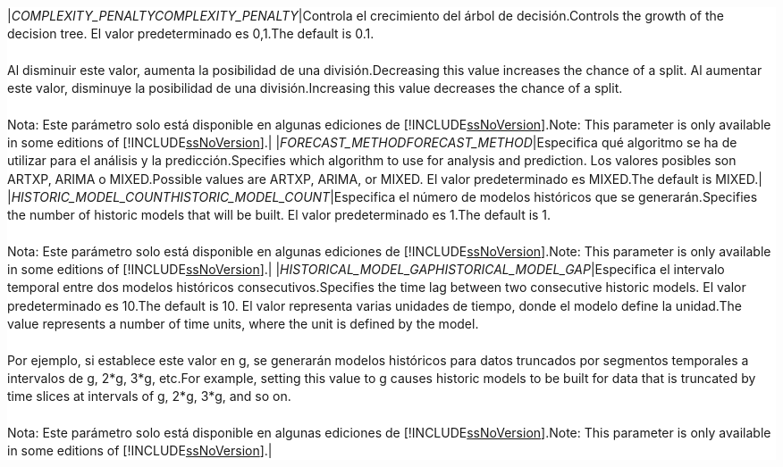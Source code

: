|<span data-ttu-id="68455-206">*COMPLEXITY_PENALTY*</span><span class="sxs-lookup"><span data-stu-id="68455-206">*COMPLEXITY_PENALTY*</span></span>|<span data-ttu-id="68455-207">Controla el crecimiento del árbol de decisión.</span><span class="sxs-lookup"><span data-stu-id="68455-207">Controls the growth of the decision tree.</span></span> <span data-ttu-id="68455-208">El valor predeterminado es 0,1.</span><span class="sxs-lookup"><span data-stu-id="68455-208">The default is 0.1.</span></span><br /><br /> <span data-ttu-id="68455-209">Al disminuir este valor, aumenta la posibilidad de una división.</span><span class="sxs-lookup"><span data-stu-id="68455-209">Decreasing this value increases the chance of a split.</span></span> <span data-ttu-id="68455-210">Al aumentar este valor, disminuye la posibilidad de una división.</span><span class="sxs-lookup"><span data-stu-id="68455-210">Increasing this value decreases the chance of a split.</span></span><br /><br /> <span data-ttu-id="68455-211">Nota: Este parámetro solo está disponible en algunas ediciones de [!INCLUDE[ssNoVersion](../../includes/ssnoversion-md.md)].</span><span class="sxs-lookup"><span data-stu-id="68455-211">Note: This parameter is only available in some editions of [!INCLUDE[ssNoVersion](../../includes/ssnoversion-md.md)].</span></span>|
|<span data-ttu-id="68455-212">*FORECAST_METHOD*</span><span class="sxs-lookup"><span data-stu-id="68455-212">*FORECAST_METHOD*</span></span>|<span data-ttu-id="68455-213">Especifica qué algoritmo se ha de utilizar para el análisis y la predicción.</span><span class="sxs-lookup"><span data-stu-id="68455-213">Specifies which algorithm to use for analysis and prediction.</span></span> <span data-ttu-id="68455-214">Los valores posibles son ARTXP, ARIMA o MIXED.</span><span class="sxs-lookup"><span data-stu-id="68455-214">Possible values are ARTXP, ARIMA, or MIXED.</span></span> <span data-ttu-id="68455-215">El valor predeterminado es MIXED.</span><span class="sxs-lookup"><span data-stu-id="68455-215">The default is MIXED.</span></span>|
|<span data-ttu-id="68455-216">*HISTORIC_MODEL_COUNT*</span><span class="sxs-lookup"><span data-stu-id="68455-216">*HISTORIC_MODEL_COUNT*</span></span>|<span data-ttu-id="68455-217">Especifica el número de modelos históricos que se generarán.</span><span class="sxs-lookup"><span data-stu-id="68455-217">Specifies the number of historic models that will be built.</span></span> <span data-ttu-id="68455-218">El valor predeterminado es 1.</span><span class="sxs-lookup"><span data-stu-id="68455-218">The default is 1.</span></span><br /><br /> <span data-ttu-id="68455-219">Nota: Este parámetro solo está disponible en algunas ediciones de [!INCLUDE[ssNoVersion](../../includes/ssnoversion-md.md)].</span><span class="sxs-lookup"><span data-stu-id="68455-219">Note: This parameter is only available in some editions of [!INCLUDE[ssNoVersion](../../includes/ssnoversion-md.md)].</span></span>|
|<span data-ttu-id="68455-220">*HISTORICAL_MODEL_GAP*</span><span class="sxs-lookup"><span data-stu-id="68455-220">*HISTORICAL_MODEL_GAP*</span></span>|<span data-ttu-id="68455-221">Especifica el intervalo temporal entre dos modelos históricos consecutivos.</span><span class="sxs-lookup"><span data-stu-id="68455-221">Specifies the time lag between two consecutive historic models.</span></span> <span data-ttu-id="68455-222">El valor predeterminado es 10.</span><span class="sxs-lookup"><span data-stu-id="68455-222">The default is 10.</span></span> <span data-ttu-id="68455-223">El valor representa varias unidades de tiempo, donde el modelo define la unidad.</span><span class="sxs-lookup"><span data-stu-id="68455-223">The value represents a number of time units, where the unit is defined by the model.</span></span><br /><br /> <span data-ttu-id="68455-224">Por ejemplo, si establece este valor en g, se generarán modelos históricos para datos truncados por segmentos temporales a intervalos de g, 2\*g, 3\*g, etc.</span><span class="sxs-lookup"><span data-stu-id="68455-224">For example, setting this value to g causes historic models to be built for data that is truncated by time slices at intervals of g, 2\*g, 3\*g, and so on.</span></span><br /><br /> <span data-ttu-id="68455-225">Nota: Este parámetro solo está disponible en algunas ediciones de [!INCLUDE[ssNoVersion](../../includes/ssnoversion-md.md)].</span><span class="sxs-lookup"><span data-stu-id="68455-225">Note: This parameter is only available in some editions of [!INCLUDE[ssNoVersion](../../includes/ssnoversion-md.md)].</span></span>|